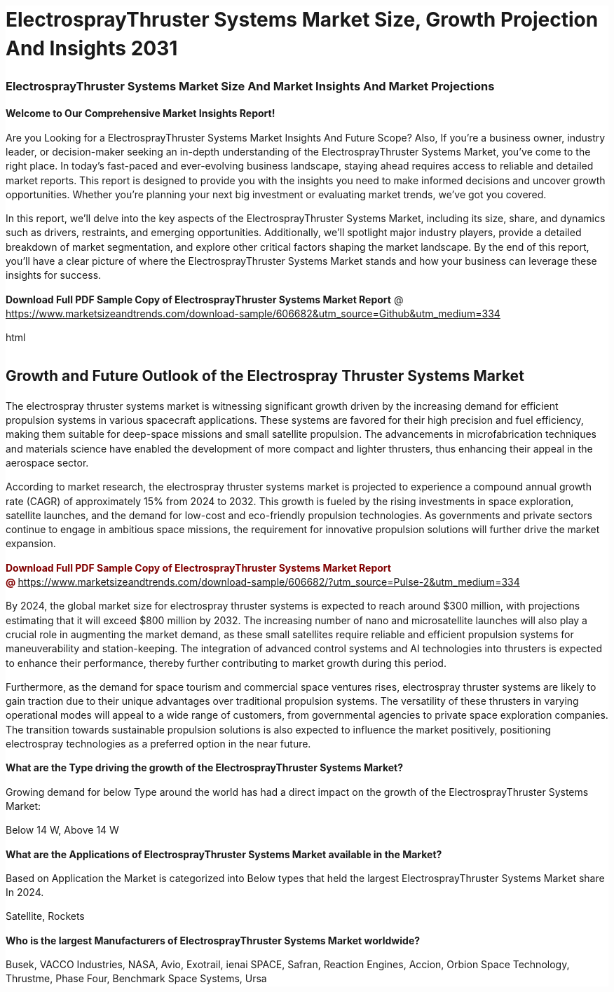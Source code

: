 <h1>ElectrosprayThruster Systems Market Size, Growth Projection And Insights 2031</h1><div class="" data-test-id=""><h3><span class="">ElectrosprayThruster Systems Market Size And Market Insights And Market Projections</span></h3></div><div class="" data-test-id=""><p><strong>Welcome to Our Comprehensive Market Insights Report!</strong></p><p>Are you Looking for a ElectrosprayThruster Systems Market Insights And Future Scope? Also, If you&rsquo;re a business owner, industry leader, or decision-maker seeking an in-depth understanding of the ElectrosprayThruster Systems Market, you&rsquo;ve come to the right place. In today&rsquo;s fast-paced and ever-evolving business landscape, staying ahead requires access to reliable and detailed market reports. This report is designed to provide you with the insights you need to make informed decisions and uncover growth opportunities. Whether you&rsquo;re planning your next big investment or evaluating market trends, we&rsquo;ve got you covered.</p><p>In this report, we&rsquo;ll delve into the key aspects of the ElectrosprayThruster Systems Market, including its size, share, and dynamics such as drivers, restraints, and emerging opportunities. Additionally, we&rsquo;ll spotlight major industry players, provide a detailed breakdown of market segmentation, and explore other critical factors shaping the market landscape. By the end of this report, you&rsquo;ll have a clear picture of where the ElectrosprayThruster Systems Market stands and how your business can leverage these insights for success.</p><p><strong>Download Full PDF Sample Copy of ElectrosprayThruster Systems Market Report</strong> @ <a href="https://www.marketsizeandtrends.com/download-sample/606682&utm_source=Github&utm_medium=334" target="_blank">https://www.marketsizeandtrends.com/download-sample/606682&utm_source=Github&utm_medium=334</a></p></div><div class="" data-test-id=""><p><span class="">html<div> <h2>Growth and Future Outlook of the Electrospray Thruster Systems Market</h2> <p>The electrospray thruster systems market is witnessing significant growth driven by the increasing demand for efficient propulsion systems in various spacecraft applications. These systems are favored for their high precision and fuel efficiency, making them suitable for deep-space missions and small satellite propulsion. The advancements in microfabrication techniques and materials science have enabled the development of more compact and lighter thrusters, thus enhancing their appeal in the aerospace sector.</p> <p>According to market research, the electrospray thruster systems market is projected to experience a compound annual growth rate (CAGR) of approximately 15% from 2024 to 2032. This growth is fueled by the rising investments in space exploration, satellite launches, and the demand for low-cost and eco-friendly propulsion technologies. As governments and private sectors continue to engage in ambitious space missions, the requirement for innovative propulsion solutions will further drive the market expansion.</p> <p><strong><span style="color: #800000;">Download Full PDF Sample Copy of ElectrosprayThruster Systems Market Report @</span>&nbsp;</strong><a href="https://www.marketsizeandtrends.com/download-sample/606682/?utm_source=Pulse-2&amp;utm_medium=334">https://www.marketsizeandtrends.com/download-sample/606682/?utm_source=Pulse-2&amp;utm_medium=334</a></p> <p>By 2024, the global market size for electrospray thruster systems is expected to reach around $300 million, with projections estimating that it will exceed $800 million by 2032. The increasing number of nano and microsatellite launches will also play a crucial role in augmenting the market demand, as these small satellites require reliable and efficient propulsion systems for maneuverability and station-keeping. The integration of advanced control systems and AI technologies into thrusters is expected to enhance their performance, thereby further contributing to market growth during this period.</p> <p>Furthermore, as the demand for space tourism and commercial space ventures rises, electrospray thruster systems are likely to gain traction due to their unique advantages over traditional propulsion systems. The versatility of these thrusters in varying operational modes will appeal to a wide range of customers, from governmental agencies to private space exploration companies. The transition towards sustainable propulsion solutions is also expected to influence the market positively, positioning electrospray technologies as a preferred option in the near future.</p></div></span></p><p><strong><span class="">What are the&nbsp;Type driving the growth of the ElectrosprayThruster Systems Market?</span></strong></p></div><div class="" data-test-id=""><p><span class="">Growing demand for below Type around the world has had a direct impact on the growth of the ElectrosprayThruster Systems Market:</span></p></div><div class="" data-test-id=""><p>Below 14 W, Above 14 W</p><p><span class=""><strong>What are the&nbsp;Applications&nbsp;of ElectrosprayThruster Systems Market available in the Market?</strong></span></p></div><div class="" data-test-id=""><p><span class="">Based on Application the Market is categorized into Below types that held the largest ElectrosprayThruster Systems Market share In 2024.</span></p></div><div class="" data-test-id=""><p><span class="">Satellite, Rockets</span></p><p><span class=""><strong>Who is the largest Manufacturers of ElectrosprayThruster Systems Market worldwide?</strong></span></p></div><div class="" data-test-id=""><p><span class="">Busek, VACCO Industries, NASA, Avio, Exotrail, ienai SPACE, Safran, Reaction Engines, Accion, Orbion Space Technology, Thrustme, Phase Four, Benchmark Space Systems, Ursa